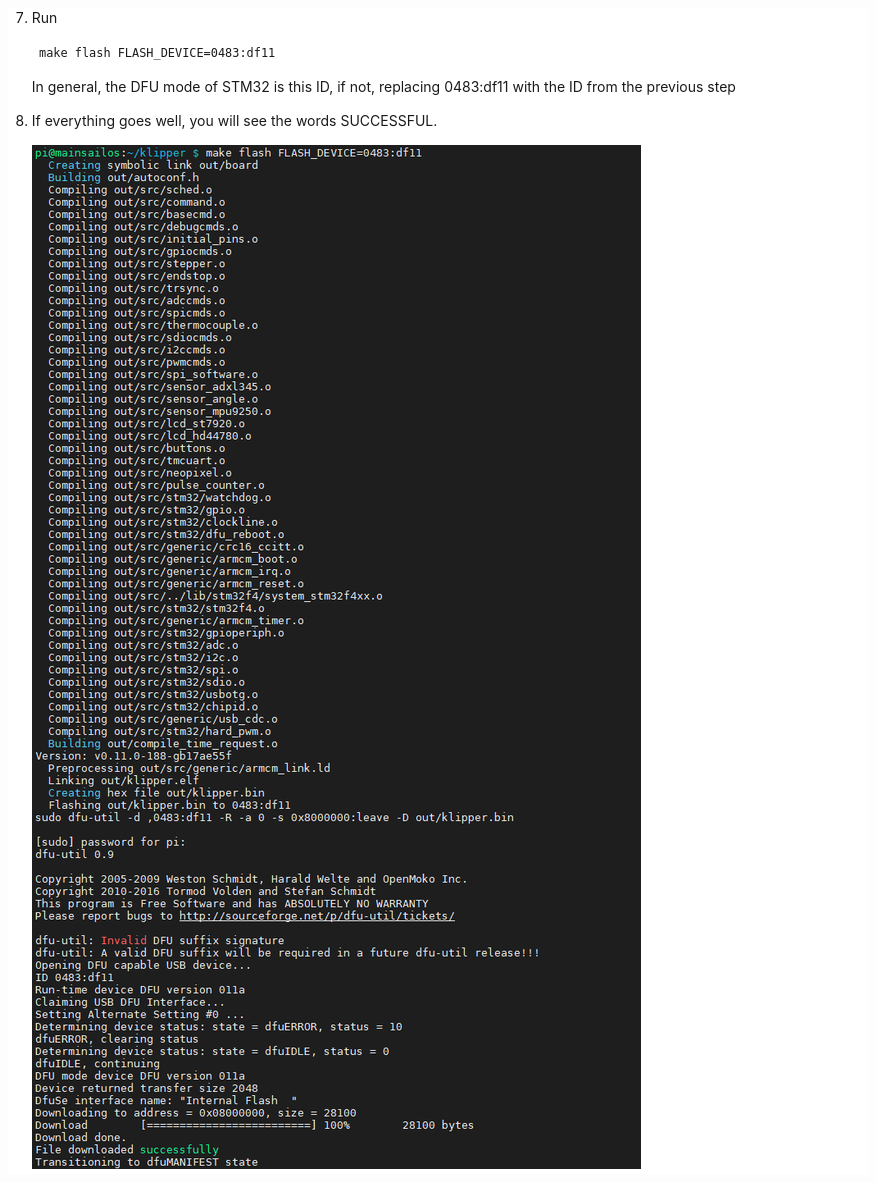 7. Run 
    ```
     make flash FLASH_DEVICE=0483:df11
    ```
    In general, the DFU mode of STM32 is this ID, if not, replacing 0483:df11 with the ID from the previous step
 8. If everything goes well, you will see the words SUCCESSFUL.
  
    ![Image09.png](https://github.com/FYSETC/FYSETC-Voron-0.2-Pro/blob/main/0.2/Docs/Manuals/Image09.png)
    